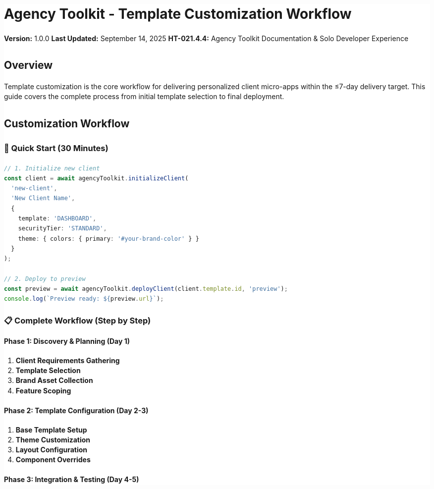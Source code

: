 # Agency Toolkit - Template Customization Workflow

**Version:** 1.0.0
**Last Updated:** September 14, 2025
**HT-021.4.4:** Agency Toolkit Documentation & Solo Developer Experience

## Overview

Template customization is the core workflow for delivering personalized client micro-apps within the ≤7-day delivery target. This guide covers the complete process from initial template selection to final deployment.

## Customization Workflow

### 🚀 Quick Start (30 Minutes)

```typescript
// 1. Initialize new client
const client = await agencyToolkit.initializeClient(
  'new-client',
  'New Client Name',
  {
    template: 'DASHBOARD',
    securityTier: 'STANDARD',
    theme: { colors: { primary: '#your-brand-color' } }
  }
);

// 2. Deploy to preview
const preview = await agencyToolkit.deployClient(client.template.id, 'preview');
console.log(`Preview ready: ${preview.url}`);
```

### 📋 Complete Workflow (Step by Step)

#### Phase 1: Discovery & Planning (Day 1)

1. **Client Requirements Gathering**
2. **Template Selection**
3. **Brand Asset Collection**
4. **Feature Scoping**

#### Phase 2: Template Configuration (Day 2-3)

1. **Base Template Setup**
2. **Theme Customization**
3. **Layout Configuration**
4. **Component Overrides**

#### Phase 3: Integration & Testing (Day 4-5)
